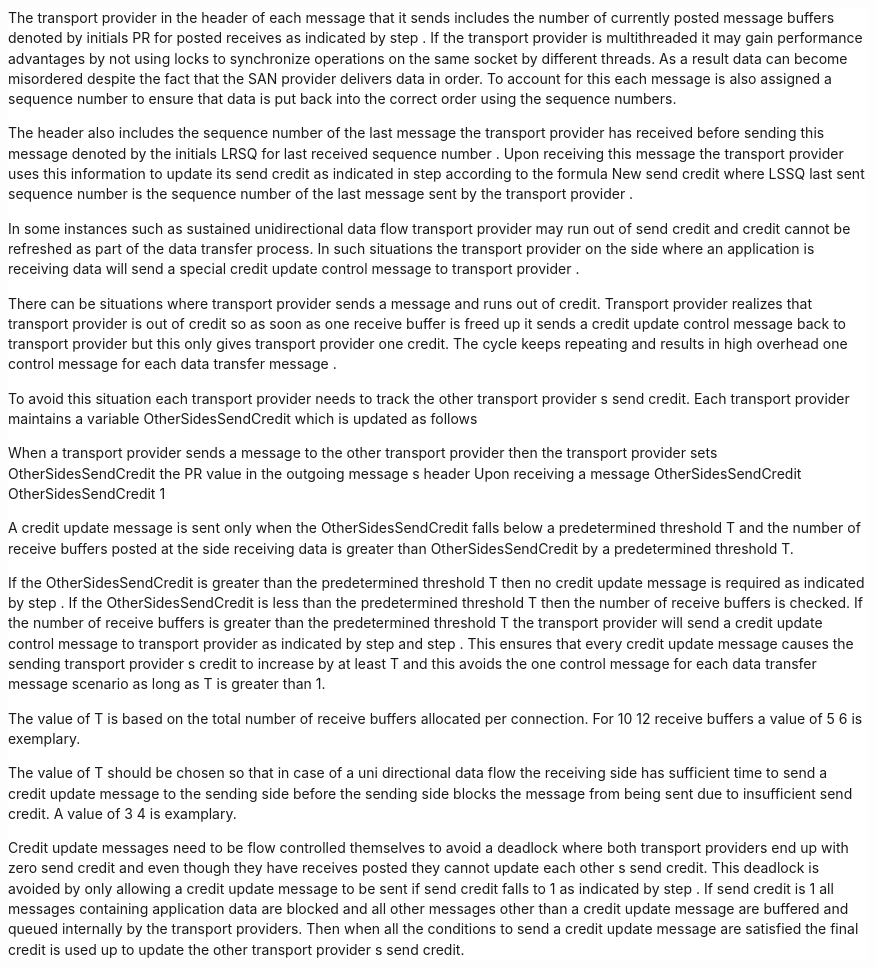 The transport provider in the header of each message that it sends includes the number of currently posted message buffers denoted by initials PR for posted receives as indicated by step . If the transport provider is multithreaded it may gain performance advantages by not using locks to synchronize operations on the same socket by different threads. As a result data can become misordered despite the fact that the SAN provider delivers data in order. To account for this each message is also assigned a sequence number to ensure that data is put back into the correct order using the sequence numbers.

The header also includes the sequence number of the last message the transport provider has received before sending this message denoted by the initials LRSQ for last received sequence number . Upon receiving this message the transport provider uses this information to update its send credit as indicated in step according to the formula New send credit where LSSQ last sent sequence number is the sequence number of the last message sent by the transport provider .

In some instances such as sustained unidirectional data flow transport provider may run out of send credit and credit cannot be refreshed as part of the data transfer process. In such situations the transport provider on the side where an application is receiving data will send a special credit update control message to transport provider .

There can be situations where transport provider sends a message and runs out of credit. Transport provider realizes that transport provider is out of credit so as soon as one receive buffer is freed up it sends a credit update control message back to transport provider but this only gives transport provider one credit. The cycle keeps repeating and results in high overhead one control message for each data transfer message .

To avoid this situation each transport provider needs to track the other transport provider s send credit. Each transport provider maintains a variable OtherSidesSendCredit which is updated as follows 

When a transport provider sends a message to the other transport provider then the transport provider sets OtherSidesSendCredit the PR value in the outgoing message s header Upon receiving a message OtherSidesSendCredit OtherSidesSendCredit 1

A credit update message is sent only when the OtherSidesSendCredit falls below a predetermined threshold T and the number of receive buffers posted at the side receiving data is greater than OtherSidesSendCredit by a predetermined threshold T.

If the OtherSidesSendCredit is greater than the predetermined threshold T then no credit update message is required as indicated by step . If the OtherSidesSendCredit is less than the predetermined threshold T then the number of receive buffers is checked. If the number of receive buffers is greater than the predetermined threshold T the transport provider will send a credit update control message to transport provider as indicated by step and step . This ensures that every credit update message causes the sending transport provider s credit to increase by at least T and this avoids the one control message for each data transfer message scenario as long as T is greater than 1.

The value of T is based on the total number of receive buffers allocated per connection. For 10 12 receive buffers a value of 5 6 is exemplary.

The value of T should be chosen so that in case of a uni directional data flow the receiving side has sufficient time to send a credit update message to the sending side before the sending side blocks the message from being sent due to insufficient send credit. A value of 3 4 is examplary.

Credit update messages need to be flow controlled themselves to avoid a deadlock where both transport providers end up with zero send credit and even though they have receives posted they cannot update each other s send credit. This deadlock is avoided by only allowing a credit update message to be sent if send credit falls to 1 as indicated by step . If send credit is 1 all messages containing application data are blocked and all other messages other than a credit update message are buffered and queued internally by the transport providers. Then when all the conditions to send a credit update message are satisfied the final credit is used up to update the other transport provider s send credit.
